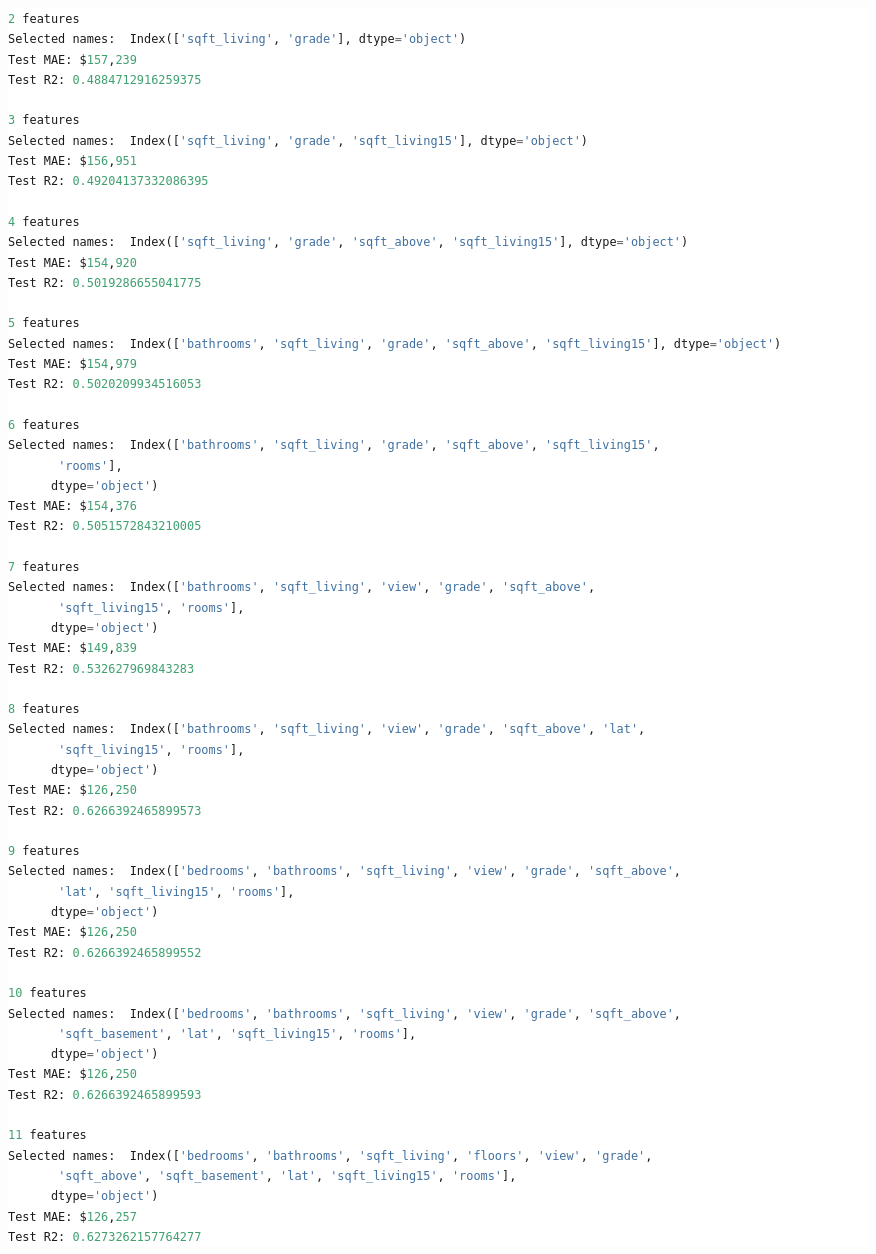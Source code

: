 ```py
2 features
Selected names:  Index(['sqft_living', 'grade'], dtype='object')
Test MAE: $157,239
Test R2: 0.4884712916259375 

3 features
Selected names:  Index(['sqft_living', 'grade', 'sqft_living15'], dtype='object')
Test MAE: $156,951
Test R2: 0.49204137332086395 

4 features
Selected names:  Index(['sqft_living', 'grade', 'sqft_above', 'sqft_living15'], dtype='object')
Test MAE: $154,920
Test R2: 0.5019286655041775 

5 features
Selected names:  Index(['bathrooms', 'sqft_living', 'grade', 'sqft_above', 'sqft_living15'], dtype='object')
Test MAE: $154,979
Test R2: 0.5020209934516053 

6 features
Selected names:  Index(['bathrooms', 'sqft_living', 'grade', 'sqft_above', 'sqft_living15',
       'rooms'],
      dtype='object')
Test MAE: $154,376
Test R2: 0.5051572843210005 

7 features
Selected names:  Index(['bathrooms', 'sqft_living', 'view', 'grade', 'sqft_above',
       'sqft_living15', 'rooms'],
      dtype='object')
Test MAE: $149,839
Test R2: 0.532627969843283 

8 features
Selected names:  Index(['bathrooms', 'sqft_living', 'view', 'grade', 'sqft_above', 'lat',
       'sqft_living15', 'rooms'],
      dtype='object')
Test MAE: $126,250
Test R2: 0.6266392465899573 

9 features
Selected names:  Index(['bedrooms', 'bathrooms', 'sqft_living', 'view', 'grade', 'sqft_above',
       'lat', 'sqft_living15', 'rooms'],
      dtype='object')
Test MAE: $126,250
Test R2: 0.6266392465899552 

10 features
Selected names:  Index(['bedrooms', 'bathrooms', 'sqft_living', 'view', 'grade', 'sqft_above',
       'sqft_basement', 'lat', 'sqft_living15', 'rooms'],
      dtype='object')
Test MAE: $126,250
Test R2: 0.6266392465899593 

11 features
Selected names:  Index(['bedrooms', 'bathrooms', 'sqft_living', 'floors', 'view', 'grade',
       'sqft_above', 'sqft_basement', 'lat', 'sqft_living15', 'rooms'],
      dtype='object')
Test MAE: $126,257
Test R2: 0.6273262157764277 

```